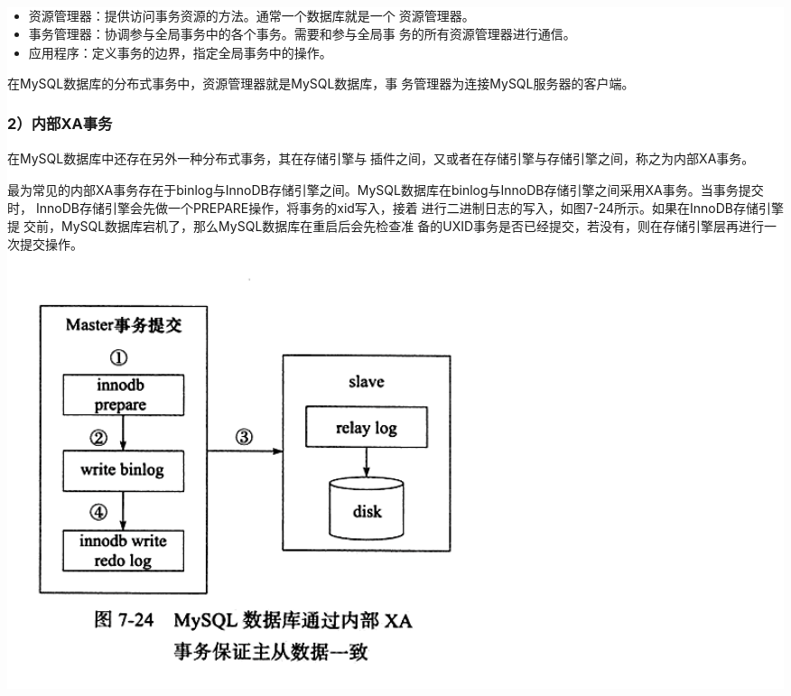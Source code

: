 - 资源管理器：提供访问事务资源的方法。通常一个数据库就是一个 资源管理器。
- 事务管理器：协调参与全局事务中的各个事务。需要和参与全局事 务的所有资源管理器进行通信。 
- 应用程序：定义事务的边界，指定全局事务中的操作。

在MySQL数据库的分布式事务中，资源管理器就是MySQL数据库，事 务管理器为连接MySQL服务器的客户端。

### 2）内部XA事务

在MySQL数据库中还存在另外一种分布式事务，其在存储引擎与 插件之间，又或者在存储引擎与存储引擎之间，称之为内部XA事务。

最为常见的内部XA事务存在于binlog与InnoDB存储引擎之间。MySQL数据库在binlog与InnoDB存储引擎之间采用XA事务。当事务提交时， InnoDB存储引擎会先做一个PREPARE操作，将事务的xid写入，接着 进行二进制日志的写入，如图7-24所示。如果在InnoDB存储引擎提 交前，MySQL数据库宕机了，那么MySQL数据库在重启后会先检查准 备的UXID事务是否已经提交，若没有，则在存储引擎层再进行一次提交操作。

![image-20220626195726802](imgs/image-20220626195726802.png)
